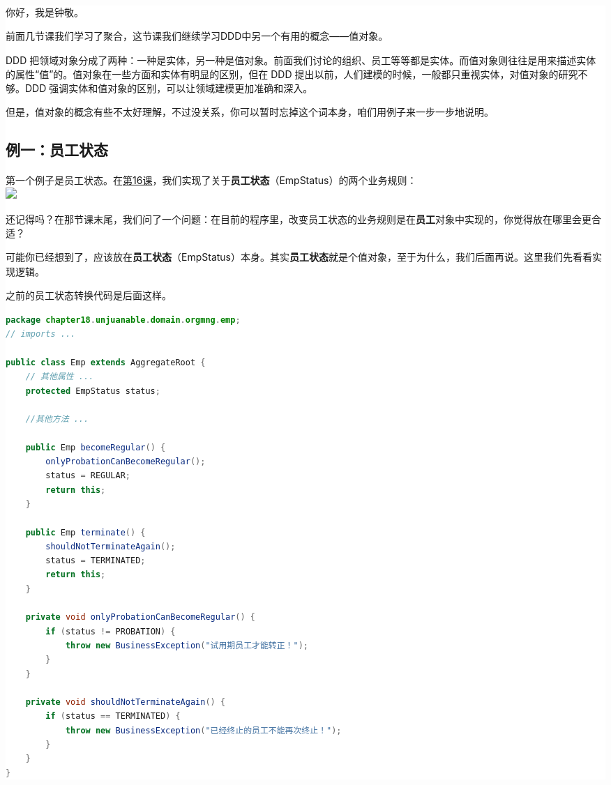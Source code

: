你好，我是钟敬。

前面几节课我们学习了聚合，这节课我们继续学习DDD中另一个有用的概念——值对象。

DDD 把领域对象分成了两种：一种是实体，另一种是值对象。前面我们讨论的组织、员工等等都是实体。而值对象则往往是用来描述实体的属性“值”的。值对象在一些方面和实体有明显的区别，但在 DDD 提出以前，人们建模的时候，一般都只重视实体，对值对象的研究不够。DDD 强调实体和值对象的区别，可以让领域建模更加准确和深入。

但是，值对象的概念有些不太好理解，不过没关系，你可以暂时忘掉这个词本身，咱们用例子来一步一步地说明。

## 例一：员工状态

第一个例子是员工状态。在[第16课](https://time.geekbang.org/column/article/621713)，我们实现了关于**员工状态**（EmpStatus）的两个业务规则：  
![](https://static001.geekbang.org/resource/image/3c/b3/3c8568565db9846c14d900e5316918b3.jpg?wh=3512x1136)

还记得吗？在那节课末尾，我们问了一个问题：在目前的程序里，改变员工状态的业务规则是在**员工**对象中实现的，你觉得放在哪里会更合适？

可能你已经想到了，应该放在**员工状态**（EmpStatus）本身。其实**员工状态**就是个值对象，至于为什么，我们后面再说。这里我们先看看实现逻辑。

之前的员工状态转换代码是后面这样。

```java
package chapter18.unjuanable.domain.orgmng.emp;
// imports ...

public class Emp extends AggregateRoot {
    // 其他属性 ...
    protected EmpStatus status;

    //其他方法 ...
    
    public Emp becomeRegular() {
        onlyProbationCanBecomeRegular();
        status = REGULAR;
        return this;
    }

    public Emp terminate() {
        shouldNotTerminateAgain();
        status = TERMINATED;
        return this;
    }

    private void onlyProbationCanBecomeRegular() {
        if (status != PROBATION) {
            throw new BusinessException("试用期员工才能转正！");
        }
    }

    private void shouldNotTerminateAgain() {
        if (status == TERMINATED) {
            throw new BusinessException("已经终止的员工不能再次终止！");
        }
    }
}
```
